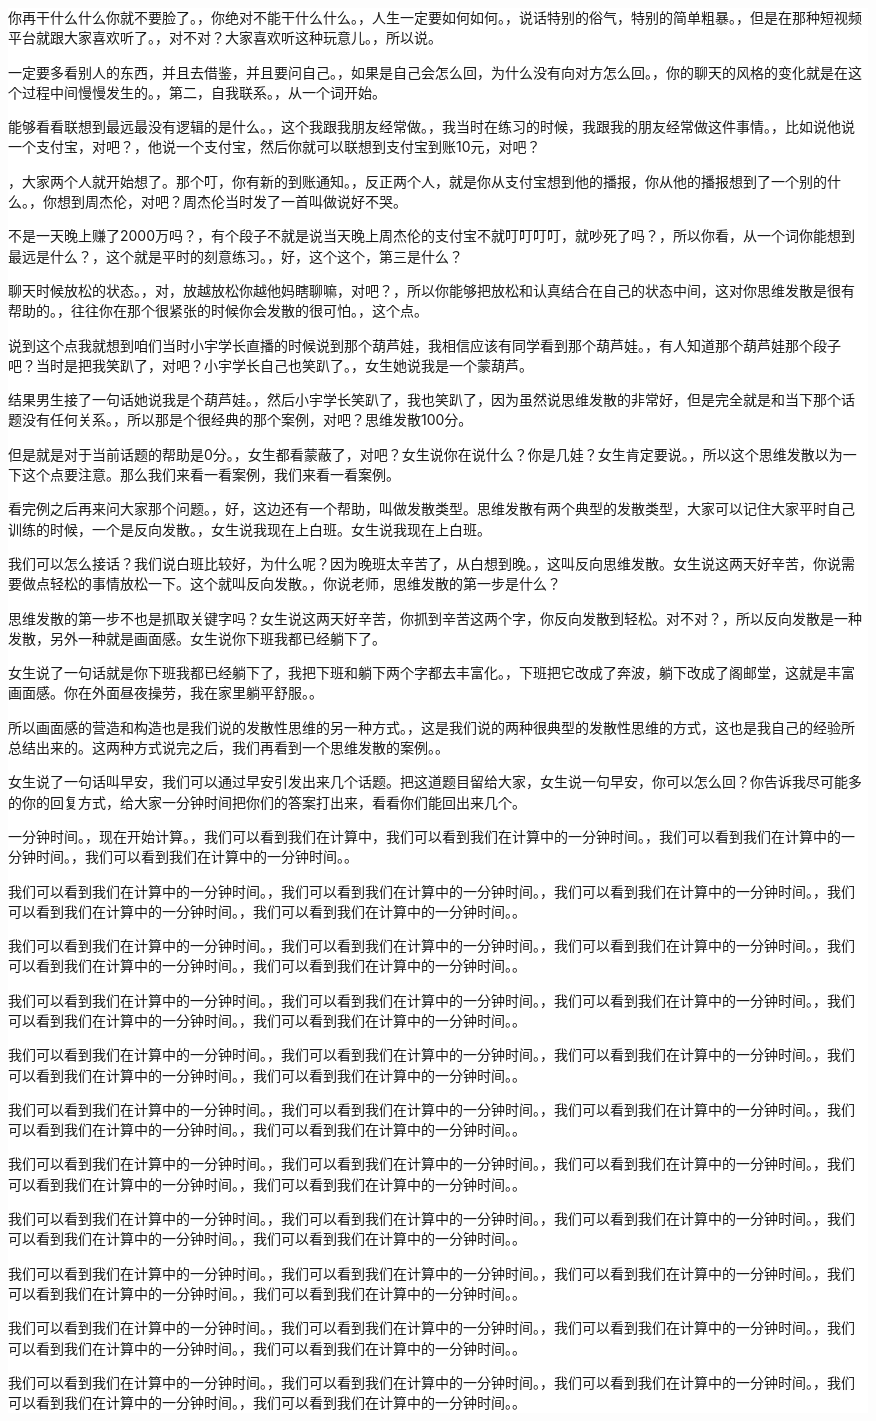 你再干什么什么你就不要脸了。，你绝对不能干什么什么。，人生一定要如何如何。，说话特别的俗气，特别的简单粗暴。，但是在那种短视频平台就跟大家喜欢听了。，对不对？大家喜欢听这种玩意儿。，所以说。

一定要多看别人的东西，并且去借鉴，并且要问自己。，如果是自己会怎么回，为什么没有向对方怎么回。，你的聊天的风格的变化就是在这个过程中间慢慢发生的。，第二，自我联系。，从一个词开始。

能够看看联想到最远最没有逻辑的是什么。，这个我跟我朋友经常做。，我当时在练习的时候，我跟我的朋友经常做这件事情。，比如说他说一个支付宝，对吧？，他说一个支付宝，然后你就可以联想到支付宝到账10元，对吧？

，大家两个人就开始想了。那个叮，你有新的到账通知。，反正两个人，就是你从支付宝想到他的播报，你从他的播报想到了一个别的什么。，你想到周杰伦，对吧？周杰伦当时发了一首叫做说好不哭。

不是一天晚上赚了2000万吗？，有个段子不就是说当天晚上周杰伦的支付宝不就叮叮叮叮，就吵死了吗？，所以你看，从一个词你能想到最远是什么？，这个就是平时的刻意练习。，好，这个这个，第三是什么？

聊天时候放松的状态。，对，放越放松你越他妈瞎聊嘛，对吧？，所以你能够把放松和认真结合在自己的状态中间，这对你思维发散是很有帮助的。，往往你在那个很紧张的时候你会发散的很可怕。，这个点。

说到这个点我就想到咱们当时小宇学长直播的时候说到那个葫芦娃，我相信应该有同学看到那个葫芦娃。，有人知道那个葫芦娃那个段子吧？当时是把我笑趴了，对吧？小宇学长自己也笑趴了。，女生她说我是一个蒙葫芦。

结果男生接了一句话她说我是个葫芦娃。，然后小宇学长笑趴了，我也笑趴了，因为虽然说思维发散的非常好，但是完全就是和当下那个话题没有任何关系。，所以那是个很经典的那个案例，对吧？思维发散100分。

但是就是对于当前话题的帮助是0分。，女生都看蒙蔽了，对吧？女生说你在说什么？你是几娃？女生肯定要说。，所以这个思维发散以为一下这个点要注意。那么我们来看一看案例，我们来看一看案例。

看完例之后再来问大家那个问题。，好，这边还有一个帮助，叫做发散类型。思维发散有两个典型的发散类型，大家可以记住大家平时自己训练的时候，一个是反向发散。，女生说我现在上白班。女生说我现在上白班。

我们可以怎么接话？我们说白班比较好，为什么呢？因为晚班太辛苦了，从白想到晚。，这叫反向思维发散。女生说这两天好辛苦，你说需要做点轻松的事情放松一下。这个就叫反向发散。，你说老师，思维发散的第一步是什么？

思维发散的第一步不也是抓取关键字吗？女生说这两天好辛苦，你抓到辛苦这两个字，你反向发散到轻松。对不对？，所以反向发散是一种发散，另外一种就是画面感。女生说你下班我都已经躺下了。

女生说了一句话就是你下班我都已经躺下了，我把下班和躺下两个字都去丰富化。，下班把它改成了奔波，躺下改成了阁邮堂，这就是丰富画面感。你在外面昼夜操劳，我在家里躺平舒服。。

所以画面感的营造和构造也是我们说的发散性思维的另一种方式。，这是我们说的两种很典型的发散性思维的方式，这也是我自己的经验所总结出来的。这两种方式说完之后，我们再看到一个思维发散的案例。。

女生说了一句话叫早安，我们可以通过早安引发出来几个话题。把这道题目留给大家，女生说一句早安，你可以怎么回？你告诉我尽可能多的你的回复方式，给大家一分钟时间把你们的答案打出来，看看你们能回出来几个。

一分钟时间。，现在开始计算。，我们可以看到我们在计算中，我们可以看到我们在计算中的一分钟时间。，我们可以看到我们在计算中的一分钟时间。，我们可以看到我们在计算中的一分钟时间。。

我们可以看到我们在计算中的一分钟时间。，我们可以看到我们在计算中的一分钟时间。，我们可以看到我们在计算中的一分钟时间。，我们可以看到我们在计算中的一分钟时间。，我们可以看到我们在计算中的一分钟时间。。

我们可以看到我们在计算中的一分钟时间。，我们可以看到我们在计算中的一分钟时间。，我们可以看到我们在计算中的一分钟时间。，我们可以看到我们在计算中的一分钟时间。，我们可以看到我们在计算中的一分钟时间。。

我们可以看到我们在计算中的一分钟时间。，我们可以看到我们在计算中的一分钟时间。，我们可以看到我们在计算中的一分钟时间。，我们可以看到我们在计算中的一分钟时间。，我们可以看到我们在计算中的一分钟时间。。

我们可以看到我们在计算中的一分钟时间。，我们可以看到我们在计算中的一分钟时间。，我们可以看到我们在计算中的一分钟时间。，我们可以看到我们在计算中的一分钟时间。，我们可以看到我们在计算中的一分钟时间。。

我们可以看到我们在计算中的一分钟时间。，我们可以看到我们在计算中的一分钟时间。，我们可以看到我们在计算中的一分钟时间。，我们可以看到我们在计算中的一分钟时间。，我们可以看到我们在计算中的一分钟时间。。

我们可以看到我们在计算中的一分钟时间。，我们可以看到我们在计算中的一分钟时间。，我们可以看到我们在计算中的一分钟时间。，我们可以看到我们在计算中的一分钟时间。，我们可以看到我们在计算中的一分钟时间。。

我们可以看到我们在计算中的一分钟时间。，我们可以看到我们在计算中的一分钟时间。，我们可以看到我们在计算中的一分钟时间。，我们可以看到我们在计算中的一分钟时间。，我们可以看到我们在计算中的一分钟时间。。

我们可以看到我们在计算中的一分钟时间。，我们可以看到我们在计算中的一分钟时间。，我们可以看到我们在计算中的一分钟时间。，我们可以看到我们在计算中的一分钟时间。，我们可以看到我们在计算中的一分钟时间。。

我们可以看到我们在计算中的一分钟时间。，我们可以看到我们在计算中的一分钟时间。，我们可以看到我们在计算中的一分钟时间。，我们可以看到我们在计算中的一分钟时间。，我们可以看到我们在计算中的一分钟时间。。

我们可以看到我们在计算中的一分钟时间。，我们可以看到我们在计算中的一分钟时间。，我们可以看到我们在计算中的一分钟时间。，我们可以看到我们在计算中的一分钟时间。，我们可以看到我们在计算中的一分钟时间。。
